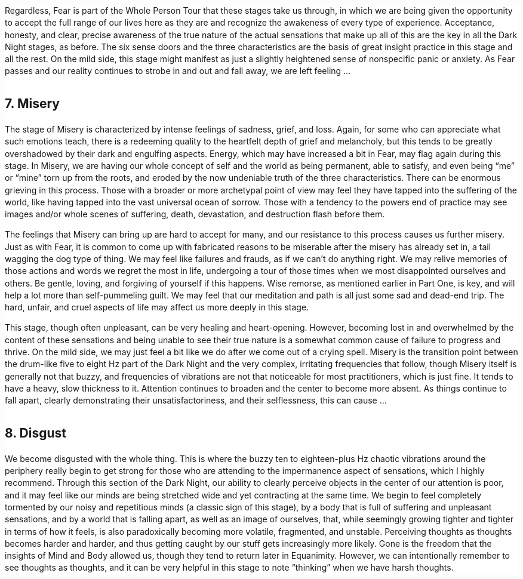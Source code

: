 Regardless, Fear is part of the Whole Person Tour that these stages take us through, in which we are being given the opportunity to accept the full range of our lives here as they are and recognize the awakeness of every type of experience. Acceptance, honesty, and clear, precise awareness of the true nature of the actual sensations that make up all of this are the key in all the Dark Night stages, as before. The six sense doors and the three characteristics are the basis of great insight practice in this stage and all the rest. On the mild side, this stage might manifest as just a slightly heightened sense of nonspecific panic or anxiety. As Fear passes and our reality continues to strobe in and out and fall away, we are left feeling …

## 7. Misery



The stage of Misery is characterized by intense feelings of sadness, grief, and loss. Again, for some who can appreciate what such emotions teach, there is a redeeming quality to the heartfelt depth of grief and melancholy, but this tends to be greatly overshadowed by their dark and engulfing aspects. Energy, which may have increased a bit in Fear, may flag again during this stage. In Misery, we are having our whole concept of self and the world as being permanent, able to satisfy, and even being “me” or “mine” torn up from the roots, and eroded by the now undeniable truth of the three characteristics. There can be enormous grieving in this process. Those with a broader or more archetypal point of view may feel they have tapped into the suffering of the world, like having tapped into the vast universal ocean of sorrow. Those with a tendency to the powers end of practice may see images and/or whole scenes of suffering, death, devastation, and destruction flash before them.

The feelings that Misery can bring up are hard to accept for many, and our resistance to this process causes us further misery. Just as with Fear, it is common to come up with fabricated reasons to be miserable after the misery has already set in, a tail wagging the dog type of thing. We may feel like failures and frauds, as if we can’t do anything right. We may relive memories of those actions and words we regret the most in life, undergoing a tour of those times when we most disappointed ourselves and others. Be gentle, loving, and forgiving of yourself if this happens. Wise remorse, as mentioned earlier in Part One, is key, and will help a lot more than self-pummeling guilt. We may feel that our meditation and path is all just some sad and dead-end trip. The hard, unfair, and cruel aspects of life may affect us more deeply in this stage.

This stage, though often unpleasant, can be very healing and heart-opening. However, becoming lost in and overwhelmed by the content of these sensations and being unable to see their true nature is a somewhat common cause of failure to progress and thrive. On the mild side, we may just feel a bit like we do after we come out of a crying spell. Misery is the transition point between the drum-like five to eight Hz part of the Dark Night and the very complex, irritating frequencies that follow, though Misery itself is generally not that buzzy, and frequencies of vibrations are not that noticeable for most practitioners, which is just fine. It tends to have a heavy, slow thickness to it. Attention continues to broaden and the center to become more absent. As things continue to fall apart, clearly demonstrating their unsatisfactoriness, and their selflessness, this can cause …

## 8.  Disgust



We become disgusted with the whole thing. This is where the buzzy ten to eighteen-plus Hz chaotic vibrations around the periphery really begin to get strong for those who are attending to the impermanence aspect of sensations, which I highly recommend. Through this section of the Dark Night, our ability to clearly perceive objects in the center of our attention is poor, and it may feel like our minds are being stretched wide and yet contracting at the same time. We begin to feel completely tormented by our noisy and repetitious minds (a classic sign of this stage), by a body that is full of suffering and unpleasant sensations, and by a world that is falling apart, as well as an image of ourselves, that, while seemingly growing tighter and tighter in terms of how it feels, is also paradoxically becoming more volatile, fragmented, and unstable. Perceiving thoughts as thoughts becomes harder and harder, and thus getting caught by our stuff gets increasingly more likely. Gone is the freedom that the insights of Mind and Body allowed us, though they tend to return later in Equanimity. However, we can intentionally remember to see thoughts as thoughts, and it can be very helpful in this stage to note “thinking” when we have harsh thoughts.
